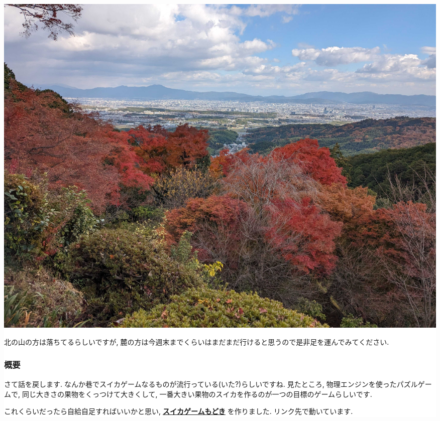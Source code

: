![yoshimine](1000006134.jpg)

北の山の方は落ちてるらしいですが,
麓の方は今週末までくらいはまだまだ行けると思うので是非足を運んでみてください.

### 概要
さて話を戻します.
なんか巷でスイカゲームなるものが流行っている(いた?)らしいですね.
見たところ, 物理エンジンを使ったパズルゲームで,
同じ大きさの果物をくっつけて大きくして,
一番大きい果物のスイカを作るのが一つの目標のゲームらしいです.

これくらいだったら自給自足すればいいかと思い,
**[スイカゲームもどき](../index.md)** を作りました.
リンク先で動いています.
